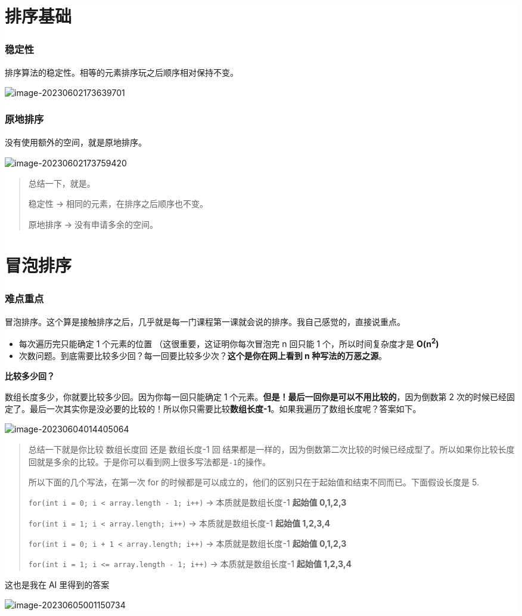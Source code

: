 # 排序基础

### 稳定性

排序算法的稳定性。相等的元素排序玩之后顺序相对保持不变。

![image-20230602173639701](https://raw.githubusercontent.com/chihokyo/image_host/develop/image-20230602173639701.png)

### 原地排序

没有使用额外的空间，就是原地排序。

![image-20230602173759420](https://raw.githubusercontent.com/chihokyo/image_host/develop/image-20230602173759420.png)

> 总结一下，就是。
>
> 稳定性 → 相同的元素，在排序之后顺序也不变。
>
> 原地排序 → 没有申请多余的空间。

# 冒泡排序

### 难点重点

冒泡排序。这个算是接触排序之后，几乎就是每一门课程第一课就会说的排序。我自己感觉的，直接说重点。

- 每次遍历完只能确定 1 个元素的位置 （这很重要，这证明你每次冒泡完 n 回只能 1 个，所以时间复杂度才是 **O(n<sup>2</sup>)**
- 次数问题。到底需要比较多少回？每一回要比较多少次？**这个是你在网上看到 n 种写法的万恶之源**。

**比较多少回？**

数组长度多少，你就要比较多少回。因为你每一回只能确定 1 个元素。**但是！最后一回你是可以不用比较的**，因为倒数第 2 次的时候已经固定了。最后一次其实你是没必要的比较的！所以你只需要比较**数组长度-1**。如果我遍历了数组长度呢？答案如下。

![image-20230604014405064](https://raw.githubusercontent.com/chihokyo/image_host/develop/image-20230604014405064.png)

> 总结一下就是你比较 数组长度回 还是 数组长度-1 回 结果都是一样的，因为倒数第二次比较的时候已经成型了。所以如果你比较长度回就是多余的比较。于是你可以看到网上很多写法都是`-1`的操作。
>
> 所以下面的几个写法，在第一次 for 的时候都是可以成立的，他们的区别只在于起始值和结束不同而已。下面假设长度是 5.
>
> `for(int i = 0; i < array.length - 1; i++)` → 本质就是数组长度-1 **起始值 0,1,2,3**
>
> `for(int i = 1; i < array.length; i++)` → 本质就是数组长度-1 **起始值 1,2,3,4**
>
> `for(int i = 0; i + 1 < array.length; i++)` → 本质就是数组长度-1 **起始值 0,1,2,3**
>
> `for(int i = 1; i <= array.length - 1; i++)` → 本质就是数组长度-1 **起始值 1,2,3,4**

这也是我在 AI 里得到的答案

![image-20230605001150734](https://raw.githubusercontent.com/chihokyo/image_host/develop/image-20230605001150734.png)

